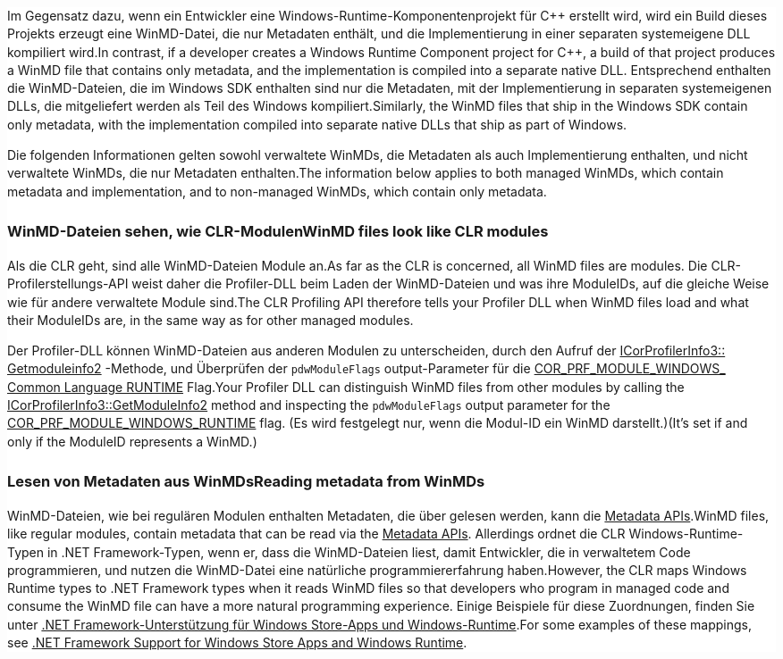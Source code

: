 <span data-ttu-id="145d7-298">Im Gegensatz dazu, wenn ein Entwickler eine Windows-Runtime-Komponentenprojekt für C++ erstellt wird, wird ein Build dieses Projekts erzeugt eine WinMD-Datei, die nur Metadaten enthält, und die Implementierung in einer separaten systemeigene DLL kompiliert wird.</span><span class="sxs-lookup"><span data-stu-id="145d7-298">In contrast, if a developer creates a Windows Runtime Component project for C++, a build of that project produces a WinMD file that contains only metadata, and the implementation is compiled into a separate native DLL.</span></span> <span data-ttu-id="145d7-299">Entsprechend enthalten die WinMD-Dateien, die im Windows SDK enthalten sind nur die Metadaten, mit der Implementierung in separaten systemeigenen DLLs, die mitgeliefert werden als Teil des Windows kompiliert.</span><span class="sxs-lookup"><span data-stu-id="145d7-299">Similarly, the WinMD files that ship in the Windows SDK contain only metadata, with the implementation compiled into separate native DLLs that ship as part of Windows.</span></span>

<span data-ttu-id="145d7-300">Die folgenden Informationen gelten sowohl verwaltete WinMDs, die Metadaten als auch Implementierung enthalten, und nicht verwaltete WinMDs, die nur Metadaten enthalten.</span><span class="sxs-lookup"><span data-stu-id="145d7-300">The information below applies to both managed WinMDs, which contain metadata and implementation, and to non-managed WinMDs, which contain only metadata.</span></span>

### <a name="winmd-files-look-like-clr-modules"></a><span data-ttu-id="145d7-301">WinMD-Dateien sehen, wie CLR-Modulen</span><span class="sxs-lookup"><span data-stu-id="145d7-301">WinMD files look like CLR modules</span></span>

<span data-ttu-id="145d7-302">Als die CLR geht, sind alle WinMD-Dateien Module an.</span><span class="sxs-lookup"><span data-stu-id="145d7-302">As far as the CLR is concerned, all WinMD files are modules.</span></span> <span data-ttu-id="145d7-303">Die CLR-Profilerstellungs-API weist daher die Profiler-DLL beim Laden der WinMD-Dateien und was ihre ModuleIDs, auf die gleiche Weise wie für andere verwaltete Module sind.</span><span class="sxs-lookup"><span data-stu-id="145d7-303">The CLR Profiling API therefore tells your Profiler DLL when WinMD files load and what their ModuleIDs are, in the same way as for other managed modules.</span></span>

<span data-ttu-id="145d7-304">Der Profiler-DLL können WinMD-Dateien aus anderen Modulen zu unterscheiden, durch den Aufruf der [ICorProfilerInfo3:: Getmoduleinfo2](icorprofilerinfo3-getmoduleinfo2-method.md) -Methode, und Überprüfen der `pdwModuleFlags` output-Parameter für die [COR_PRF_MODULE_WINDOWS_ Common Language RUNTIME](cor-prf-module-flags-enumeration.md) Flag.</span><span class="sxs-lookup"><span data-stu-id="145d7-304">Your Profiler DLL can distinguish WinMD files from other modules by calling the [ICorProfilerInfo3::GetModuleInfo2](icorprofilerinfo3-getmoduleinfo2-method.md) method and inspecting the `pdwModuleFlags` output parameter for the [COR_PRF_MODULE_WINDOWS_RUNTIME](cor-prf-module-flags-enumeration.md) flag.</span></span> <span data-ttu-id="145d7-305">(Es wird festgelegt nur, wenn die Modul-ID ein WinMD darstellt.)</span><span class="sxs-lookup"><span data-stu-id="145d7-305">(It’s set if and only if the ModuleID represents a WinMD.)</span></span>

### <a name="reading-metadata-from-winmds"></a><span data-ttu-id="145d7-306">Lesen von Metadaten aus WinMDs</span><span class="sxs-lookup"><span data-stu-id="145d7-306">Reading metadata from WinMDs</span></span>

<span data-ttu-id="145d7-307">WinMD-Dateien, wie bei regulären Modulen enthalten Metadaten, die über gelesen werden, kann die [Metadata APIs](../../../../docs/framework/unmanaged-api/metadata/index.md).</span><span class="sxs-lookup"><span data-stu-id="145d7-307">WinMD files, like regular modules, contain metadata that can be read via the [Metadata APIs](../../../../docs/framework/unmanaged-api/metadata/index.md).</span></span> <span data-ttu-id="145d7-308">Allerdings ordnet die CLR Windows-Runtime-Typen in .NET Framework-Typen, wenn er, dass die WinMD-Dateien liest, damit Entwickler, die in verwaltetem Code programmieren, und nutzen die WinMD-Datei eine natürliche programmiererfahrung haben.</span><span class="sxs-lookup"><span data-stu-id="145d7-308">However, the CLR maps Windows Runtime types to .NET Framework types when it reads WinMD files so that developers who program in managed code and consume the WinMD file can have a more natural programming experience.</span></span> <span data-ttu-id="145d7-309">Einige Beispiele für diese Zuordnungen, finden Sie unter [.NET Framework-Unterstützung für Windows Store-Apps und Windows-Runtime](../../../../docs/standard/cross-platform/support-for-windows-store-apps-and-windows-runtime.md).</span><span class="sxs-lookup"><span data-stu-id="145d7-309">For some examples of these mappings, see [.NET Framework Support for Windows Store Apps and Windows Runtime](../../../../docs/standard/cross-platform/support-for-windows-store-apps-and-windows-runtime.md).</span></span>
